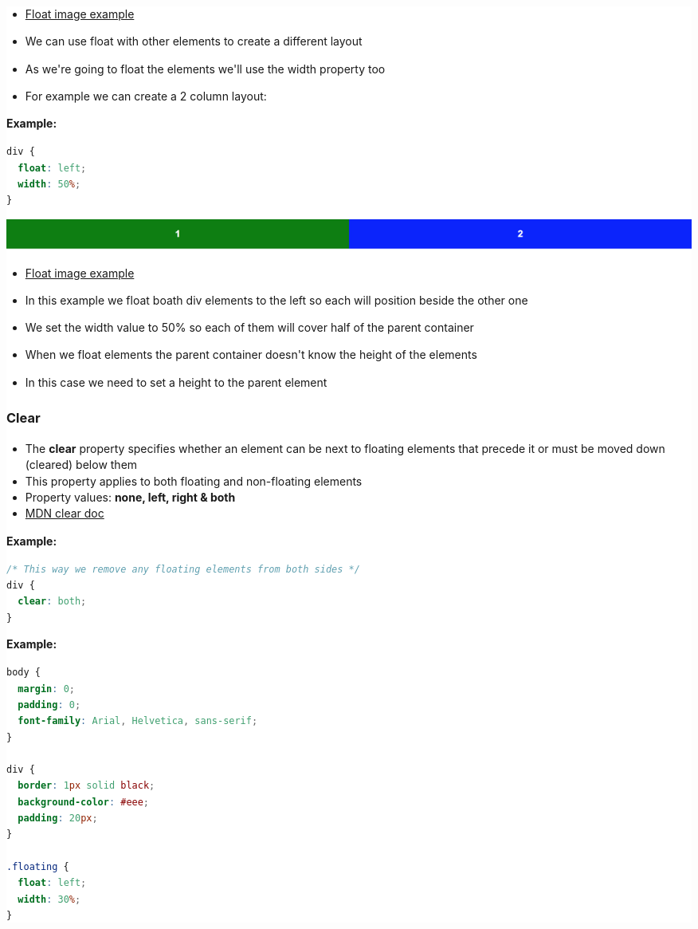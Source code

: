 * [Float image example](./examples/css/layout/float1.html)

* We can use float with other elements to create a different layout
* As we're going to float the elements we'll use the width property too
* For example we can create a 2 column layout:

**Example:**
```css
div {
  float: left;
  width: 50%;
}
```

![Float](./resources/images/css/layout/float3.png)

* [Float image example](./examples/css/layout/float2.html)

* In this example we float boath div elements to the left so each will position beside the other one
* We set the width value to 50% so each of them will cover half of the parent container
* When we float elements the parent container doesn't know the height of the elements
* In this case we need to set a height to the parent element

### Clear
* The **clear** property specifies whether an element can be next to floating elements that precede it or must be moved down (cleared) below them
* This property applies to both floating and non-floating elements
* Property values: **none, left, right & both**
* [MDN clear doc](https://developer.mozilla.org/en-US/docs/Web/CSS/clear)

**Example:**
```css
/* This way we remove any floating elements from both sides */
div {
  clear: both;
}
```

**Example:**
```css
body {
  margin: 0;
  padding: 0;
  font-family: Arial, Helvetica, sans-serif;
}

div {
  border: 1px solid black;
  background-color: #eee;
  padding: 20px;
}

.floating {
  float: left;
  width: 30%;
}
```
